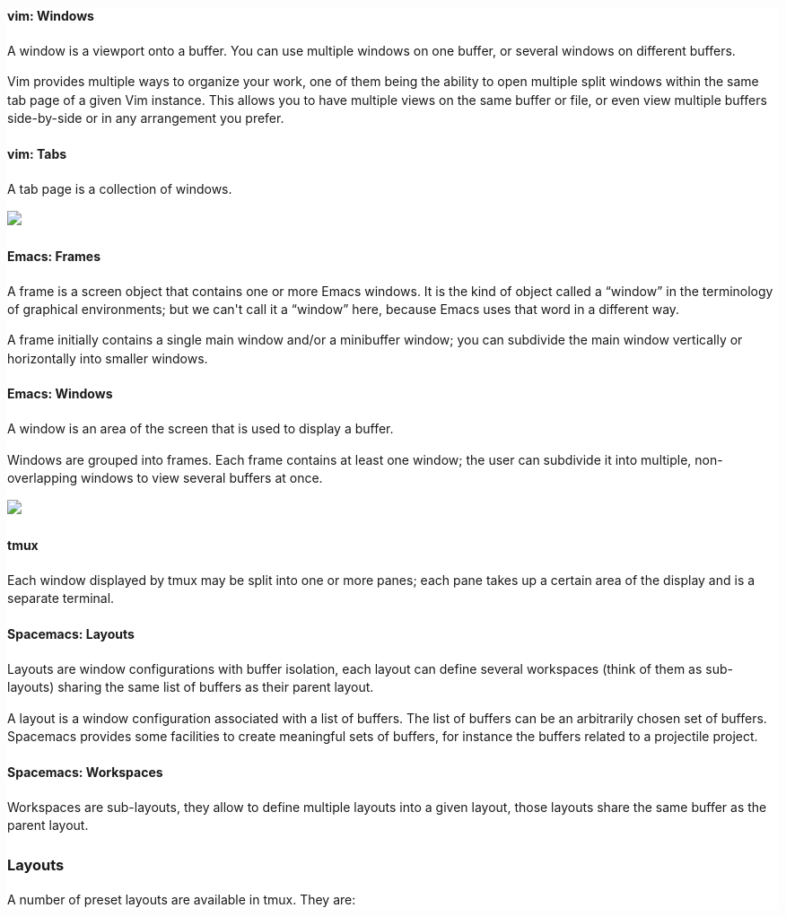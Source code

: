 #### vim: Windows

A window is a viewport onto a buffer. You can use multiple windows on one buffer, or several windows on different buffers.

Vim provides multiple ways to organize your work, one of them being the ability to open multiple split windows within the same tab page of a given Vim instance. This allows you to have multiple views on the same buffer or file, or even view multiple buffers side-by-side or in any arrangement you prefer.

#### vim: Tabs

A tab page is a collection of windows.

![](/wp-content/uploads/2019/06/Tabs-windows-buffers.png)

#### Emacs: Frames

A frame is a screen object that contains one or more Emacs windows. It is the kind of object called a “window” in the terminology of graphical environments; but we can't call it a “window” here, because Emacs uses that word in a different way.

A frame initially contains a single main window and/or a minibuffer window; you can subdivide the main window vertically or horizontally into smaller windows.

#### Emacs: Windows

A window is an area of the screen that is used to display a buffer.

Windows are grouped into frames. Each frame contains at least one window; the user can subdivide it into multiple, non-overlapping windows to view several buffers at once.

![](/wp-content/uploads/2019/06/Emacs-windows-frames.png)

#### tmux

Each window displayed by tmux may be split into one or more panes; each pane takes up a certain area of the display and is a separate terminal.

#### Spacemacs: Layouts

Layouts are window configurations with buffer isolation, each layout can define several workspaces (think of them as sub-layouts) sharing the same list of buffers as their parent layout.

A layout is a window configuration associated with a list of buffers. The list of buffers can be an arbitrarily chosen set of buffers. Spacemacs provides some facilities to create meaningful sets of buffers, for instance the buffers related to a projectile project.

#### Spacemacs: Workspaces

Workspaces are sub-layouts, they allow to define multiple layouts into a given layout, those layouts share the same buffer as the parent layout.

### Layouts

A number of preset layouts are available in tmux. They are:
